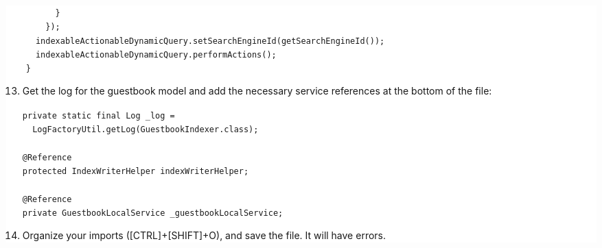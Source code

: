               }
            });
          indexableActionableDynamicQuery.setSearchEngineId(getSearchEngineId());
          indexableActionableDynamicQuery.performActions();
        }

13. Get the log for the guestbook model and add the necessary service references 
    at the bottom of the file:
 
        private static final Log _log =
          LogFactoryUtil.getLog(GuestbookIndexer.class);

        @Reference
        protected IndexWriterHelper indexWriterHelper;

        @Reference
        private GuestbookLocalService _guestbookLocalService;

14. Organize your imports ([CTRL]+[SHIFT]+O), and save the file. It will have
    errors. 

